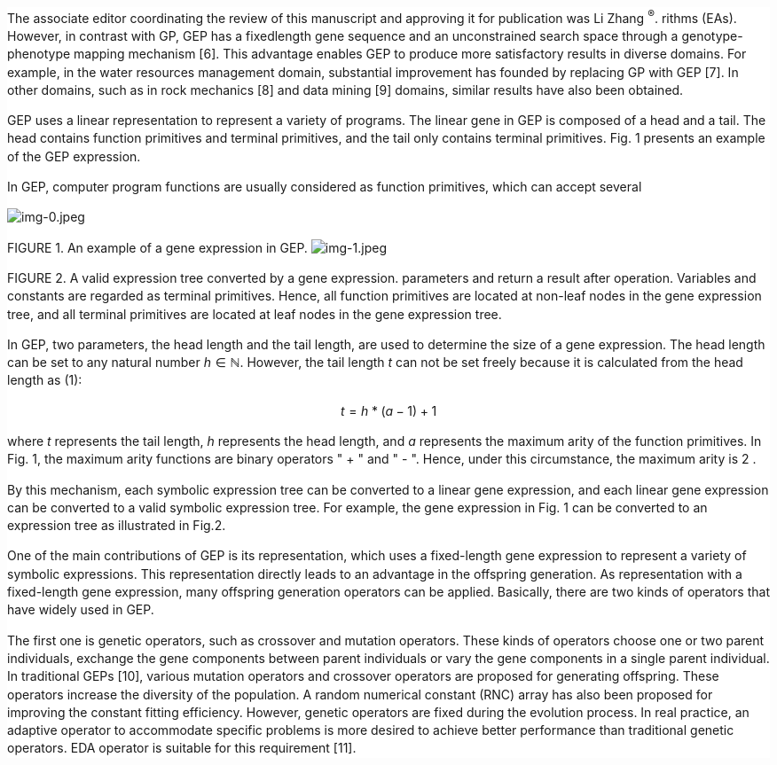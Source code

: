 The associate editor coordinating the review of this manuscript and approving it for publication was Li Zhang ${ }^{\circledR}$.
rithms (EAs). However, in contrast with GP, GEP has a fixedlength gene sequence and an unconstrained search space through a genotype-phenotype mapping mechanism [6]. This advantage enables GEP to produce more satisfactory results in diverse domains. For example, in the water resources management domain, substantial improvement has founded by replacing GP with GEP [7]. In other domains, such as in rock mechanics [8] and data mining [9] domains, similar results have also been obtained.

GEP uses a linear representation to represent a variety of programs. The linear gene in GEP is composed of a head and a tail. The head contains function primitives and terminal primitives, and the tail only contains terminal primitives. Fig. 1 presents an example of the GEP expression.

In GEP, computer program functions are usually considered as function primitives, which can accept several

![img-0.jpeg](img-0.jpeg)

FIGURE 1. An example of a gene expression in GEP.
![img-1.jpeg](img-1.jpeg)

FIGURE 2. A valid expression tree converted by a gene expression.
parameters and return a result after operation. Variables and constants are regarded as terminal primitives. Hence, all function primitives are located at non-leaf nodes in the gene expression tree, and all terminal primitives are located at leaf nodes in the gene expression tree.

In GEP, two parameters, the head length and the tail length, are used to determine the size of a gene expression. The head length can be set to any natural number $h \in \mathbb{N}$. However, the tail length $t$ can not be set freely because it is calculated from the head length as (1):

$$
t=h *(a-1)+1
$$

where $t$ represents the tail length, $h$ represents the head length, and $a$ represents the maximum arity of the function primitives. In Fig. 1, the maximum arity functions are binary operators " + " and " - ". Hence, under this circumstance, the maximum arity is 2 .

By this mechanism, each symbolic expression tree can be converted to a linear gene expression, and each linear gene expression can be converted to a valid symbolic expression tree. For example, the gene expression in Fig. 1 can be converted to an expression tree as illustrated in Fig.2.

One of the main contributions of GEP is its representation, which uses a fixed-length gene expression to represent a variety of symbolic expressions. This representation directly leads to an advantage in the offspring generation. As representation with a fixed-length gene expression, many offspring generation operators can be applied. Basically, there are two kinds of operators that have widely used in GEP.

The first one is genetic operators, such as crossover and mutation operators. These kinds of operators choose one or two parent individuals, exchange the gene components between parent individuals or vary the gene components in a single parent individual. In traditional GEPs [10], various mutation operators and crossover operators are proposed for generating offspring. These operators increase the diversity of the population. A random numerical constant (RNC) array has also been proposed for improving the constant fitting efficiency. However, genetic operators are fixed during the
evolution process. In real practice, an adaptive operator to accommodate specific problems is more desired to achieve better performance than traditional genetic operators. EDA operator is suitable for this requirement [11].
